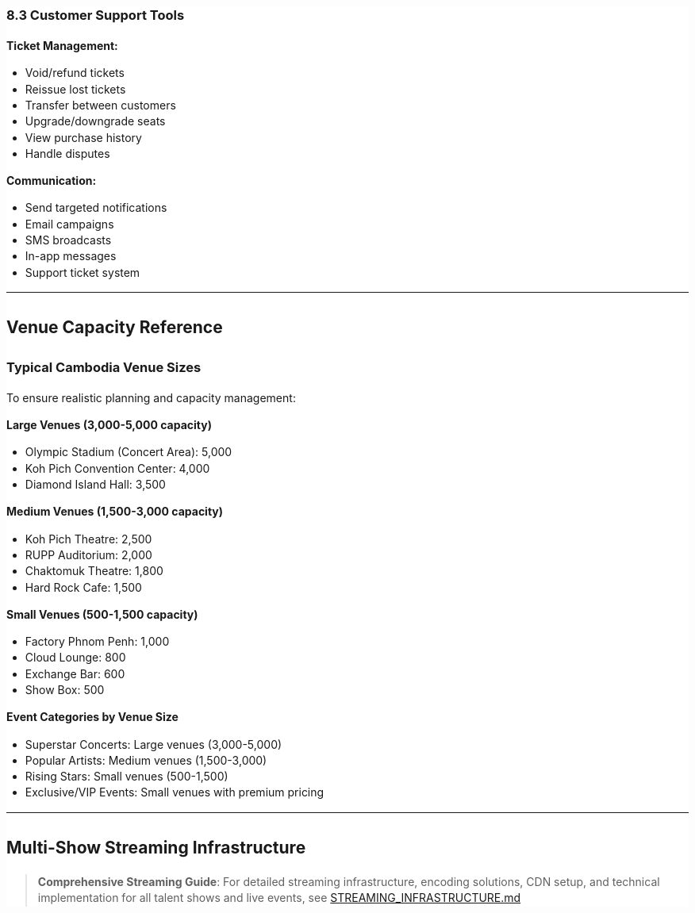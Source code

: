 ### 8.3 Customer Support Tools

**Ticket Management:**
- Void/refund tickets
- Reissue lost tickets
- Transfer between customers
- Upgrade/downgrade seats
- View purchase history
- Handle disputes

**Communication:**
- Send targeted notifications
- Email campaigns
- SMS broadcasts
- In-app messages
- Support ticket system

---

## Venue Capacity Reference

### Typical Cambodia Venue Sizes
To ensure realistic planning and capacity management:

**Large Venues (3,000-5,000 capacity)**
- Olympic Stadium (Concert Area): 5,000
- Koh Pich Convention Center: 4,000
- Diamond Island Hall: 3,500

**Medium Venues (1,500-3,000 capacity)**
- Koh Pich Theatre: 2,500
- RUPP Auditorium: 2,000
- Chaktomuk Theatre: 1,800
- Hard Rock Cafe: 1,500

**Small Venues (500-1,500 capacity)**
- Factory Phnom Penh: 1,000
- Cloud Lounge: 800
- Exchange Bar: 600
- Show Box: 500

**Event Categories by Venue Size**
- Superstar Concerts: Large venues (3,000-5,000)
- Popular Artists: Medium venues (1,500-3,000)
- Rising Stars: Small venues (500-1,500)
- Exclusive/VIP Events: Small venues with premium pricing

---

## Multi-Show Streaming Infrastructure

> **Comprehensive Streaming Guide**: For detailed streaming infrastructure, encoding solutions, CDN setup, and technical implementation for all talent shows and live events, see [STREAMING_INFRASTRUCTURE.md](../technical/STREAMING_INFRASTRUCTURE.md)
